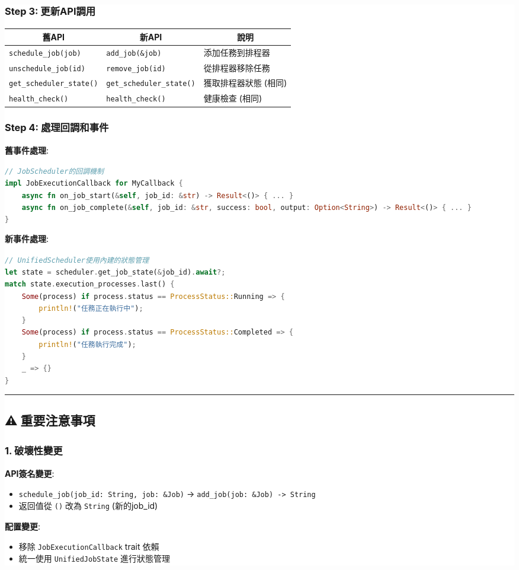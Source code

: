 ### Step 3: 更新API調用

| 舊API | 新API | 說明 |
|-------|-------|------|
| `schedule_job(job)` | `add_job(&job)` | 添加任務到排程器 |
| `unschedule_job(id)` | `remove_job(id)` | 從排程器移除任務 |
| `get_scheduler_state()` | `get_scheduler_state()` | 獲取排程器狀態 (相同) |
| `health_check()` | `health_check()` | 健康檢查 (相同) |

### Step 4: 處理回調和事件

**舊事件處理**:
```rust
// JobScheduler的回調機制
impl JobExecutionCallback for MyCallback {
    async fn on_job_start(&self, job_id: &str) -> Result<()> { ... }
    async fn on_job_complete(&self, job_id: &str, success: bool, output: Option<String>) -> Result<()> { ... }
}
```

**新事件處理**:
```rust
// UnifiedScheduler使用內建的狀態管理
let state = scheduler.get_job_state(&job_id).await?;
match state.execution_processes.last() {
    Some(process) if process.status == ProcessStatus::Running => {
        println!("任務正在執行中");
    }
    Some(process) if process.status == ProcessStatus::Completed => {
        println!("任務執行完成");
    }
    _ => {}
}
```

---

## ⚠️ 重要注意事項

### 1. 破壞性變更

**API簽名變更**:
- `schedule_job(job_id: String, job: &Job)` → `add_job(job: &Job) -> String`
- 返回值從 `()` 改為 `String` (新的job_id)

**配置變更**:
- 移除 `JobExecutionCallback` trait 依賴
- 統一使用 `UnifiedJobState` 進行狀態管理
